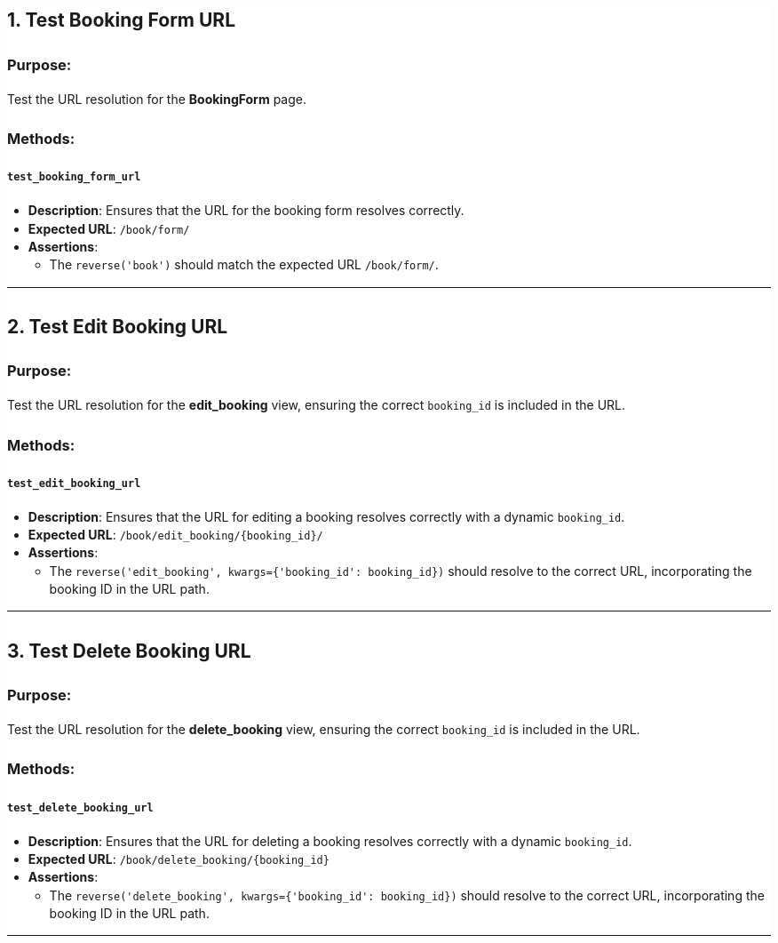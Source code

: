 ## 1. **Test Booking Form URL**

### Purpose:
Test the URL resolution for the **BookingForm** page.

### Methods:

#### `test_booking_form_url`
- **Description**: Ensures that the URL for the booking form resolves correctly.
- **Expected URL**: `/book/form/`
- **Assertions**: 
  - The `reverse('book')` should match the expected URL `/book/form/`.

---

## 2. **Test Edit Booking URL**

### Purpose:
Test the URL resolution for the **edit_booking** view, ensuring the correct `booking_id` is included in the URL.

### Methods:

#### `test_edit_booking_url`
- **Description**: Ensures that the URL for editing a booking resolves correctly with a dynamic `booking_id`.
- **Expected URL**: `/book/edit_booking/{booking_id}/`
- **Assertions**:
  - The `reverse('edit_booking', kwargs={'booking_id': booking_id})` should resolve to the correct URL, incorporating the booking ID in the URL path.

---

## 3. **Test Delete Booking URL**

### Purpose:
Test the URL resolution for the **delete_booking** view, ensuring the correct `booking_id` is included in the URL.

### Methods:

#### `test_delete_booking_url`
- **Description**: Ensures that the URL for deleting a booking resolves correctly with a dynamic `booking_id`.
- **Expected URL**: `/book/delete_booking/{booking_id}`
- **Assertions**:
  - The `reverse('delete_booking', kwargs={'booking_id': booking_id})` should resolve to the correct URL, incorporating the booking ID in the URL path.

--- 
